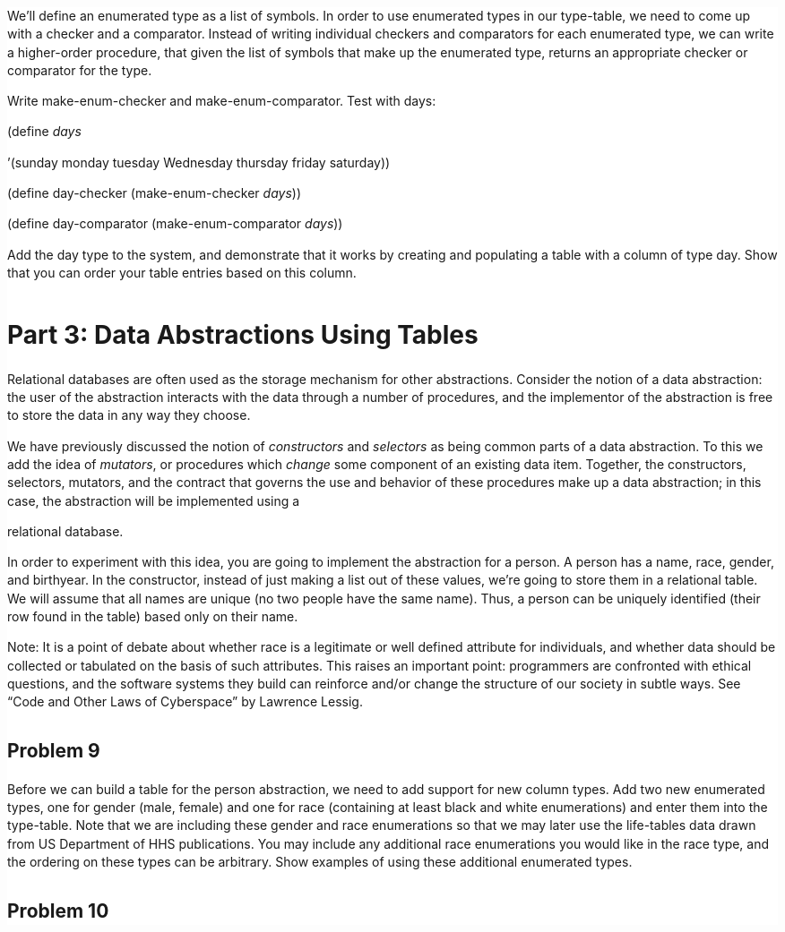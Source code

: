 We’ll define an enumerated type as a list of symbols. In order to use enumerated types in our type-table, we need to come up with a checker and a comparator. Instead of writing individual checkers and comparators for each enumerated type, we can write a higher-order procedure, that given the list of symbols that make up the enumerated type, returns an appropriate checker or comparator for the type.

Write make-enum-checker and make-enum-comparator. Test with days:

(define *days*

’(sunday monday tuesday Wednesday thursday friday saturday))

(define day-checker (make-enum-checker *days*))

(define day-comparator (make-enum-comparator *days*))

Add the day type to the system, and demonstrate that it works by creating and populating a table with a column of type day. Show that you can order your table entries based on this column.

<h1>Part 3: Data Abstractions Using Tables</h1>

Relational databases are often used as the storage mechanism for other abstractions. Consider the notion of a data abstraction: the user of the abstraction interacts with the data through a number of procedures, and the implementor of the abstraction is free to store the data in any way they choose.

We have previously discussed the notion of <em>constructors </em>and <em>selectors </em>as being common parts of a data abstraction. To this we add the idea of <em>mutators</em>, or procedures which <em>change </em>some component of an existing data item. Together, the constructors, selectors, mutators, and the contract that governs the use and behavior of these procedures make up a data abstraction; in this case, the abstraction will be implemented using a

relational database.

In order to experiment with this idea, you are going to implement the abstraction for a person. A person has a name, race, gender, and birthyear. In the constructor, instead of just making a list out of these values, we’re going to store them in a relational table. We will assume that all names are unique (no two people have the same name). Thus, a person can be uniquely identified (their row found in the table) based only on their name.

Note: It is a point of debate about whether race is a legitimate or well defined attribute for individuals, and whether data should be collected or tabulated on the basis of such attributes. This raises an important point: programmers are confronted with ethical questions, and the software systems they build can reinforce and/or change the structure of our society in subtle ways. See “Code and Other Laws of Cyberspace” by Lawrence Lessig.

<h2>Problem 9</h2>

Before we can build a table for the person abstraction, we need to add support for new column types. Add two new enumerated types, one for gender (male, female) and one for race (containing at least black and white enumerations) and enter them into the type-table. Note that we are including these gender and race enumerations so that we may later use the life-tables data drawn from US Department of HHS publications. You may include any additional race enumerations you would like in the race type, and the ordering on these types can be arbitrary. Show examples of using these additional enumerated types.

<h2>Problem 10</h2>
